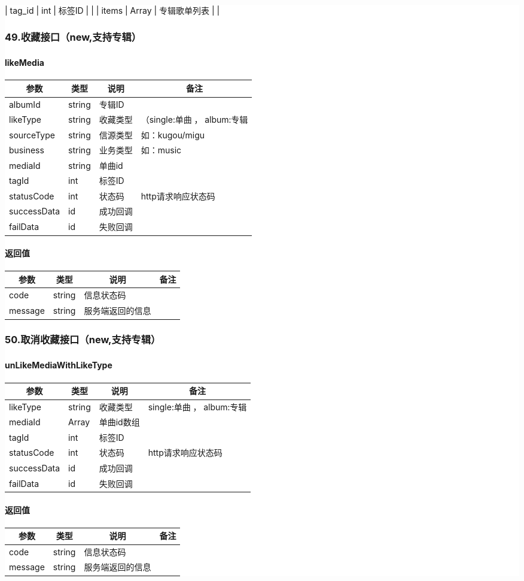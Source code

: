 | tag_id | int | 标签ID    |                  |
| items | Array | 专辑歌单列表    |                  |

### 49.收藏接口（new,支持专辑）

#### likeMedia

| 参数        | 类型   | 说明     | 备注               |
| ----------- | ------ | -------- | ------------------ |
| albumId     | string | 专辑ID   |                    |
| likeType    | string | 收藏类型   | （single:单曲 ， album:专辑       |
| sourceType  | string | 信源类型 | 如：kugou/migu     |
| business    | string | 业务类型 | 如：music          |
| mediaId    | string | 单曲id |         |
| tagId    | int | 标签ID   |         |
| statusCode  | int    | 状态码   | http请求响应状态码 |
| successData | id     | 成功回调 |                    |
| failData    | id     | 失败回调 |                    |

#### 返回值
| 参数         | 类型  | 说明               | 备注 |
| ------------ | ----- | ------------------ | ---- |
| code     | string  | 信息状态码               |      |
| message | string | 服务端返回的信息 |      |

### 50.取消收藏接口（new,支持专辑）

#### unLikeMediaWithLikeType

| 参数        | 类型   | 说明     | 备注               |
| ----------- | ------ | -------- | ------------------ |
| likeType    | string | 收藏类型   | single:单曲 ， album:专辑       |
| mediaId    | Array | 单曲id数组 |         |
| tagId    | int | 标签ID   |         |
| statusCode  | int    | 状态码   | http请求响应状态码 |
| successData | id     | 成功回调 |                    |
| failData    | id     | 失败回调 |                    |

#### 返回值
| 参数         | 类型  | 说明               | 备注 |
| ------------ | ----- | ------------------ | ---- |
| code     | string  | 信息状态码               |      |
| message | string | 服务端返回的信息 |      |

